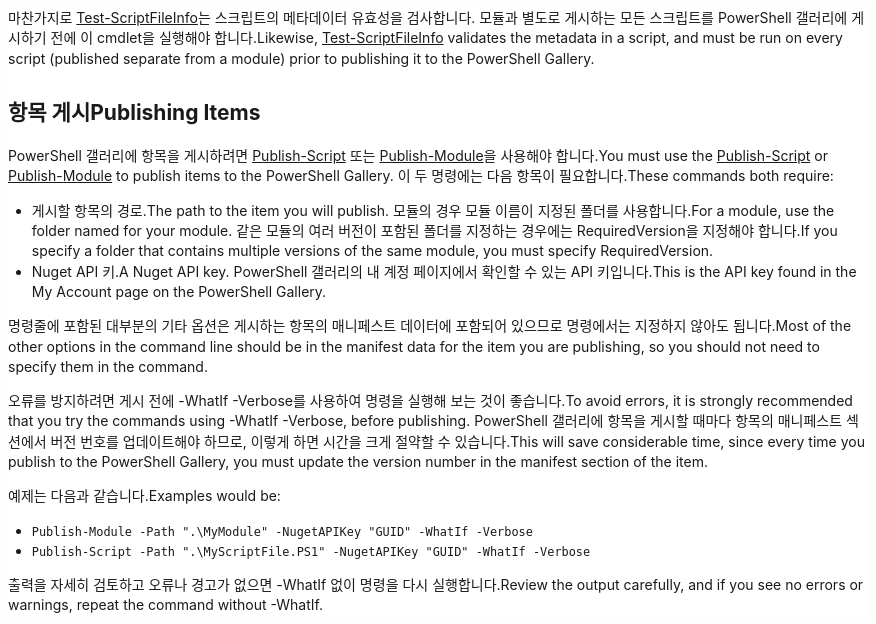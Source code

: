 <span data-ttu-id="47c0d-165">마찬가지로 [Test-ScriptFileInfo](/powershell/module/PowerShellGet/test-scriptfileinfo)는 스크립트의 메타데이터 유효성을 검사합니다. 모듈과 별도로 게시하는 모든 스크립트를 PowerShell 갤러리에 게시하기 전에 이 cmdlet을 실행해야 합니다.</span><span class="sxs-lookup"><span data-stu-id="47c0d-165">Likewise, [Test-ScriptFileInfo](/powershell/module/PowerShellGet/test-scriptfileinfo) validates the metadata in a script, and must be run on every script (published separate from a module) prior to publishing it to the PowerShell Gallery.</span></span>

## <a name="publishing-items"></a><span data-ttu-id="47c0d-166">항목 게시</span><span class="sxs-lookup"><span data-stu-id="47c0d-166">Publishing Items</span></span>

<span data-ttu-id="47c0d-167">PowerShell 갤러리에 항목을 게시하려면 [Publish-Script](/powershell/module/PowerShellGet/publish-script) 또는 [Publish-Module](/powershell/module/PowerShellGet/publish-module)을 사용해야 합니다.</span><span class="sxs-lookup"><span data-stu-id="47c0d-167">You must use the [Publish-Script](/powershell/module/PowerShellGet/publish-script) or [Publish-Module](/powershell/module/PowerShellGet/publish-module) to publish items to the PowerShell Gallery.</span></span> <span data-ttu-id="47c0d-168">이 두 명령에는 다음 항목이 필요합니다.</span><span class="sxs-lookup"><span data-stu-id="47c0d-168">These commands both require:</span></span>

- <span data-ttu-id="47c0d-169">게시할 항목의 경로.</span><span class="sxs-lookup"><span data-stu-id="47c0d-169">The path to the item you will publish.</span></span> <span data-ttu-id="47c0d-170">모듈의 경우 모듈 이름이 지정된 폴더를 사용합니다.</span><span class="sxs-lookup"><span data-stu-id="47c0d-170">For a module, use the folder named for your module.</span></span> <span data-ttu-id="47c0d-171">같은 모듈의 여러 버전이 포함된 폴더를 지정하는 경우에는 RequiredVersion을 지정해야 합니다.</span><span class="sxs-lookup"><span data-stu-id="47c0d-171">If you specify a folder that contains multiple versions of the same module, you must specify RequiredVersion.</span></span>
- <span data-ttu-id="47c0d-172">Nuget API 키.</span><span class="sxs-lookup"><span data-stu-id="47c0d-172">A Nuget API key.</span></span> <span data-ttu-id="47c0d-173">PowerShell 갤러리의 내 계정 페이지에서 확인할 수 있는 API 키입니다.</span><span class="sxs-lookup"><span data-stu-id="47c0d-173">This is the API key found in the My Account page on the PowerShell Gallery.</span></span>

<span data-ttu-id="47c0d-174">명령줄에 포함된 대부분의 기타 옵션은 게시하는 항목의 매니페스트 데이터에 포함되어 있으므로 명령에서는 지정하지 않아도 됩니다.</span><span class="sxs-lookup"><span data-stu-id="47c0d-174">Most of the other options in the command line should be in the manifest data for the item you are publishing, so you should not need to specify them in the command.</span></span>

<span data-ttu-id="47c0d-175">오류를 방지하려면 게시 전에 -WhatIf -Verbose를 사용하여 명령을 실행해 보는 것이 좋습니다.</span><span class="sxs-lookup"><span data-stu-id="47c0d-175">To avoid errors, it is strongly recommended that you try the commands using -WhatIf -Verbose, before publishing.</span></span> <span data-ttu-id="47c0d-176">PowerShell 갤러리에 항목을 게시할 때마다 항목의 매니페스트 섹션에서 버전 번호를 업데이트해야 하므로, 이렇게 하면 시간을 크게 절약할 수 있습니다.</span><span class="sxs-lookup"><span data-stu-id="47c0d-176">This will save considerable time, since every time you publish to the PowerShell Gallery, you must update the version number in the manifest section of the item.</span></span>

<span data-ttu-id="47c0d-177">예제는 다음과 같습니다.</span><span class="sxs-lookup"><span data-stu-id="47c0d-177">Examples would be:</span></span>

* `Publish-Module -Path ".\MyModule" -NugetAPIKey "GUID" -WhatIf -Verbose`
* `Publish-Script -Path ".\MyScriptFile.PS1" -NugetAPIKey "GUID" -WhatIf -Verbose`

<span data-ttu-id="47c0d-178">출력을 자세히 검토하고 오류나 경고가 없으면 -WhatIf 없이 명령을 다시 실행합니다.</span><span class="sxs-lookup"><span data-stu-id="47c0d-178">Review the output carefully, and if you see no errors or warnings, repeat the command without -WhatIf.</span></span>

